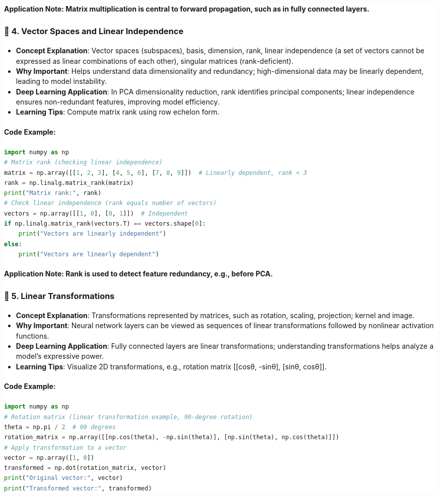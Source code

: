 #### Application Note: Matrix multiplication is central to forward propagation, such as in fully connected layers.

### 📖 4. **Vector Spaces and Linear Independence**
   - **Concept Explanation**: Vector spaces (subspaces), basis, dimension, rank, linear independence (a set of vectors cannot be expressed as linear combinations of each other), singular matrices (rank-deficient).
   - **Why Important**: Helps understand data dimensionality and redundancy; high-dimensional data may be linearly dependent, leading to model instability.
   - **Deep Learning Application**: In PCA dimensionality reduction, rank identifies principal components; linear independence ensures non-redundant features, improving model efficiency.
   - **Learning Tips**: Compute matrix rank using row echelon form.

#### Code Example:
```python
import numpy as np
# Matrix rank (checking linear independence)
matrix = np.array([[1, 2, 3], [4, 5, 6], [7, 8, 9]])  # Linearly dependent, rank < 3
rank = np.linalg.matrix_rank(matrix)
print("Matrix rank:", rank)
# Check linear independence (rank equals number of vectors)
vectors = np.array([[1, 0], [0, 1]])  # Independent
if np.linalg.matrix_rank(vectors.T) == vectors.shape[0]:
    print("Vectors are linearly independent")
else:
    print("Vectors are linearly dependent")
```

#### Application Note: Rank is used to detect feature redundancy, e.g., before PCA.

### 📖 5. **Linear Transformations**
   - **Concept Explanation**: Transformations represented by matrices, such as rotation, scaling, projection; kernel and image.
   - **Why Important**: Neural network layers can be viewed as sequences of linear transformations followed by nonlinear activation functions.
   - **Deep Learning Application**: Fully connected layers are linear transformations; understanding transformations helps analyze a model’s expressive power.
   - **Learning Tips**: Visualize 2D transformations, e.g., rotation matrix [[cosθ, -sinθ], [sinθ, cosθ]].

#### Code Example:
```python
import numpy as np
# Rotation matrix (linear transformation example, 90-degree rotation)
theta = np.pi / 2  # 90 degrees
rotation_matrix = np.array([[np.cos(theta), -np.sin(theta)], [np.sin(theta), np.cos(theta)]])
# Apply transformation to a vector
vector = np.array([1, 0])
transformed = np.dot(rotation_matrix, vector)
print("Original vector:", vector)
print("Transformed vector:", transformed)
```
